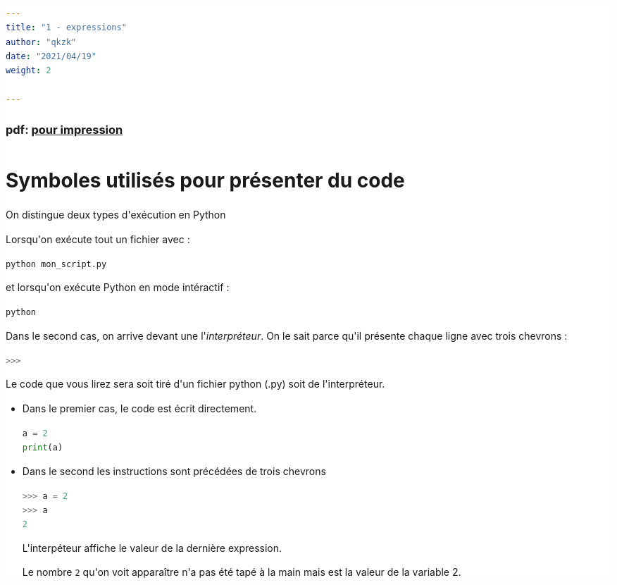 ```yaml
---
title: "1 - expressions"
author: "qkzk"
date: "2021/04/19"
weight: 2

---
```


### pdf: [pour impression](./expressions.pdf)

# Symboles utilisés pour présenter du code

On distingue deux types d'exécution en Python

Lorsqu'on exécute tout un fichier avec :

```sh
python mon_script.py
```

et lorsqu'on exécute Python en mode intéractif :

```sh
python
```

Dans le second cas, on arrive devant une l'_interpréteur_. On le sait
parce qu'il présente chaque ligne avec trois chevrons :

```python
>>> 
```

Le code que vous lirez sera soit tiré d'un fichier python (.py) soit de l'interpréteur.

* Dans le premier cas, le code est écrit directement.
    
    ```python
    a = 2
    print(a)
    ```

* Dans le second les instructions sont précédées de trois chevrons

    ```python
    >>> a = 2
    >>> a
    2
    ```
    L'interpéteur affiche le valeur de la dernière expression.

    Le nombre `2` qu'on voit apparaître n'a pas été tapé à la main mais
    est la valeur de la variable 2.

